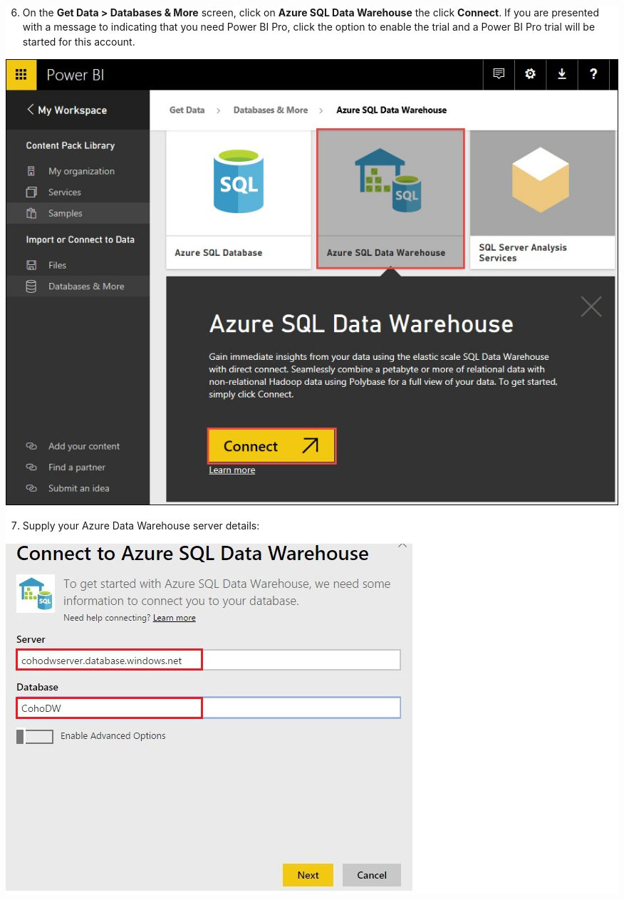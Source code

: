 6.	On the **Get Data > Databases & More** screen, click on **Azure SQL Data Warehouse** the click **Connect**. If you are presented with a message to indicating that you need Power BI Pro, click the option to enable the trial and a Power BI Pro trial will be started for this account.
<img src="../images/pbi_pro_trial.jpg" class="block"/>

7.	Supply your Azure Data Warehouse server details:
<img src="../images/pbi_adw_server_details.jpg" class="block"/>

